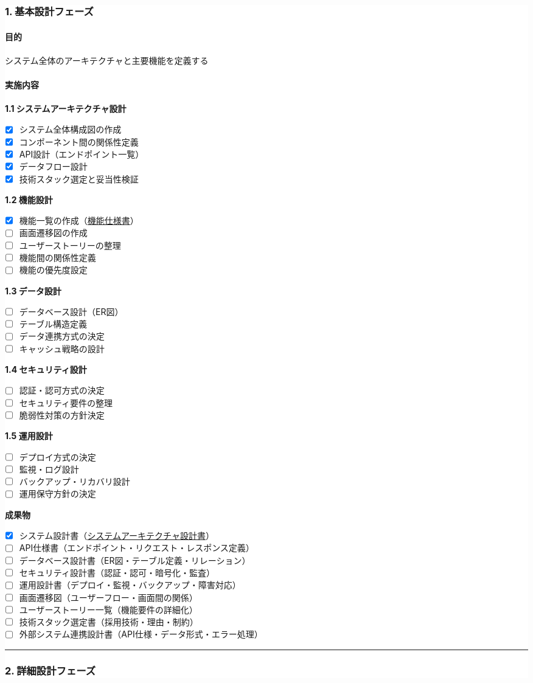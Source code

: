 
### 1. 基本設計フェーズ

#### 目的
システム全体のアーキテクチャと主要機能を定義する

#### 実施内容

**1.1 システムアーキテクチャ設計**
- [x] システム全体構成図の作成
- [x] コンポーネント間の関係性定義
- [x] API設計（エンドポイント一覧）
- [x] データフロー設計
- [x] 技術スタック選定と妥当性検証

**1.2 機能設計**
- [x] 機能一覧の作成（[機能仕様書](features.md)）
- [ ] 画面遷移図の作成
- [ ] ユーザーストーリーの整理
- [ ] 機能間の関係性定義
- [ ] 機能の優先度設定

**1.3 データ設計**
- [ ] データベース設計（ER図）
- [ ] テーブル構造定義
- [ ] データ連携方式の決定
- [ ] キャッシュ戦略の設計

**1.4 セキュリティ設計**
- [ ] 認証・認可方式の決定
- [ ] セキュリティ要件の整理
- [ ] 脆弱性対策の方針決定

**1.5 運用設計**
- [ ] デプロイ方式の決定
- [ ] 監視・ログ設計
- [ ] バックアップ・リカバリ設計
- [ ] 運用保守方針の決定

**成果物**
- [x] システム設計書（[システムアーキテクチャ設計書](system_architecture_design.md)）
- [ ] API仕様書（エンドポイント・リクエスト・レスポンス定義）
- [ ] データベース設計書（ER図・テーブル定義・リレーション）
- [ ] セキュリティ設計書（認証・認可・暗号化・監査）
- [ ] 運用設計書（デプロイ・監視・バックアップ・障害対応）
- [ ] 画面遷移図（ユーザーフロー・画面間の関係）
- [ ] ユーザーストーリー一覧（機能要件の詳細化）
- [ ] 技術スタック選定書（採用技術・理由・制約）
- [ ] 外部システム連携設計書（API仕様・データ形式・エラー処理）

---

### 2. 詳細設計フェーズ
